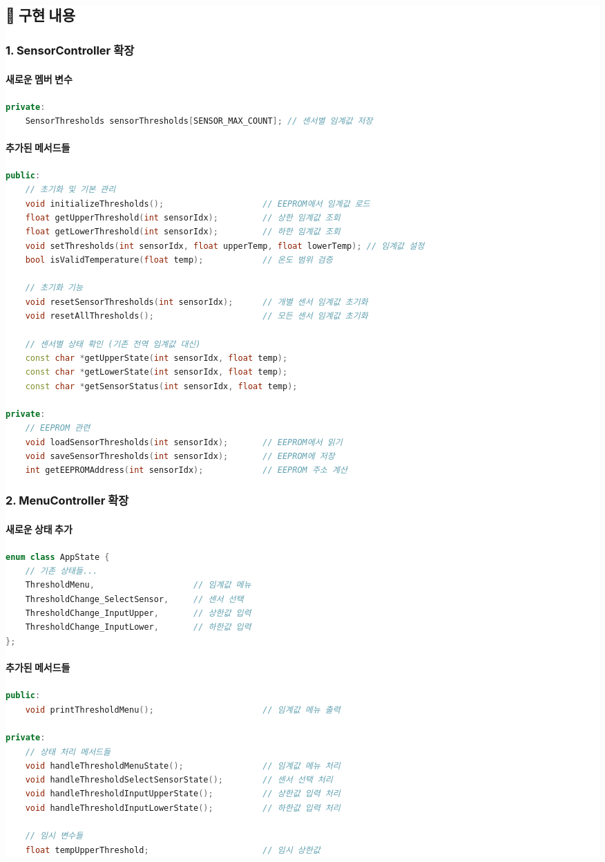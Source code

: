 
## 🔧 구현 내용

### 1. SensorController 확장

#### 새로운 멤버 변수
```cpp
private:
    SensorThresholds sensorThresholds[SENSOR_MAX_COUNT]; // 센서별 임계값 저장
```

#### 추가된 메서드들
```cpp
public:
    // 초기화 및 기본 관리
    void initializeThresholds();                    // EEPROM에서 임계값 로드
    float getUpperThreshold(int sensorIdx);         // 상한 임계값 조회
    float getLowerThreshold(int sensorIdx);         // 하한 임계값 조회
    void setThresholds(int sensorIdx, float upperTemp, float lowerTemp); // 임계값 설정
    bool isValidTemperature(float temp);            // 온도 범위 검증
    
    // 초기화 기능
    void resetSensorThresholds(int sensorIdx);      // 개별 센서 임계값 초기화
    void resetAllThresholds();                      // 모든 센서 임계값 초기화
    
    // 센서별 상태 확인 (기존 전역 임계값 대신)
    const char *getUpperState(int sensorIdx, float temp);
    const char *getLowerState(int sensorIdx, float temp);
    const char *getSensorStatus(int sensorIdx, float temp);

private:
    // EEPROM 관련
    void loadSensorThresholds(int sensorIdx);       // EEPROM에서 읽기
    void saveSensorThresholds(int sensorIdx);       // EEPROM에 저장
    int getEEPROMAddress(int sensorIdx);            // EEPROM 주소 계산
```

### 2. MenuController 확장

#### 새로운 상태 추가
```cpp
enum class AppState {
    // 기존 상태들...
    ThresholdMenu,                    // 임계값 메뉴
    ThresholdChange_SelectSensor,     // 센서 선택
    ThresholdChange_InputUpper,       // 상한값 입력
    ThresholdChange_InputLower,       // 하한값 입력
};
```

#### 추가된 메서드들
```cpp
public:
    void printThresholdMenu();                      // 임계값 메뉴 출력

private:
    // 상태 처리 메서드들
    void handleThresholdMenuState();                // 임계값 메뉴 처리
    void handleThresholdSelectSensorState();        // 센서 선택 처리
    void handleThresholdInputUpperState();          // 상한값 입력 처리
    void handleThresholdInputLowerState();          // 하한값 입력 처리
    
    // 임시 변수들
    float tempUpperThreshold;                       // 임시 상한값
```